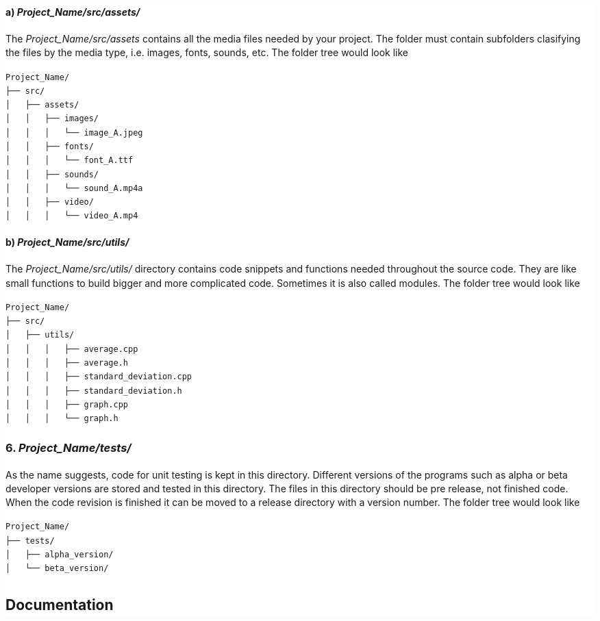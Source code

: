 #### a) *Project_Name/src/assets/*

The *Project_Name/src/assets* contains all the media files needed by your project. The folder must contain subfolders clasifying the files by the media type, i.e. images, fonts, sounds, etc. The folder tree would look like

```
Project_Name/
├── src/
│   ├── assets/
│   │   ├── images/
│   │   │   └── image_A.jpeg
│   │   ├── fonts/
│   │   │   └── font_A.ttf
│   │   ├── sounds/
│   │   │   └── sound_A.mp4a
│   │   ├── video/
│   │   │   └── video_A.mp4
```

#### b) *Project_Name/src/utils/*

The *Project_Name/src/utils/* directory contains code snippets and functions needed throughout the source code. They are like small functions to build bigger and more complicated code. Sometimes it is also called modules. The folder tree would look like

```
Project_Name/
├── src/
│   ├── utils/
│   │   │   ├── average.cpp
│   │   │   ├── average.h
│   │   │   ├── standard_deviation.cpp
│   │   │   ├── standard_deviation.h
│   │   │   ├── graph.cpp
│   │   │   └── graph.h
```

###	6. *Project_Name/tests/*

As the name suggests, code for unit testing is kept in this directory. Different versions of the programs such as alpha or beta developer versions are stored and tested in this directory. The files in this directory should be pre release, not finished code. When the code revision is finished it can be moved to a release directory with a version number. The folder tree would look like

```
Project_Name/
├── tests/
│   ├── alpha_version/
│   └── beta_version/
```

## Documentation
